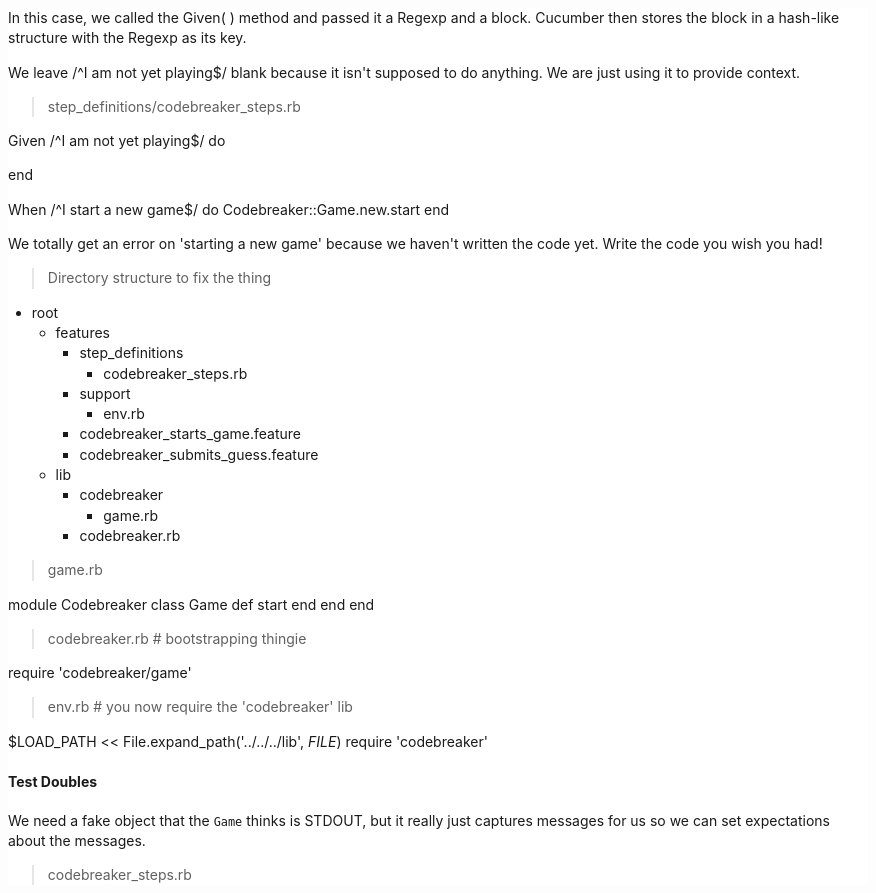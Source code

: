 In this case, we called the Given( ) method and passed it a Regexp and a block. Cucumber then stores the block in a hash-like structure with the Regexp as its key.

We leave /^I am not yet playing$/ blank because it isn't supposed to do anything. We are just using it to provide context.

>step_definitions/codebreaker_steps.rb

  Given /^I am not yet playing$/  do
    
  end

  When /^I start a new game$/ do
    Codebreaker::Game.new.start
  end

We totally get an error on 'starting a new game' because we haven't written the code yet. Write the code you wish you had!

>Directory structure to fix the thing

  - root
    - features
      - step_definitions
        - codebreaker_steps.rb
      - support
        - env.rb
      - codebreaker_starts_game.feature
      - codebreaker_submits_guess.feature
    - lib
      - codebreaker
        - game.rb
      - codebreaker.rb

>game.rb

  module Codebreaker
    class Game
      def start
      end 
    end
  end

>codebreaker.rb # bootstrapping thingie

  require 'codebreaker/game'

>env.rb # you now require the 'codebreaker' lib

  $LOAD_PATH << File.expand_path('../../../lib', *FILE*) 
  require 'codebreaker' 

#### Test Doubles

We need a fake object that the `Game` thinks is STDOUT, but it really just captures messages for us so we can set expectations about the messages.

>codebreaker_steps.rb
